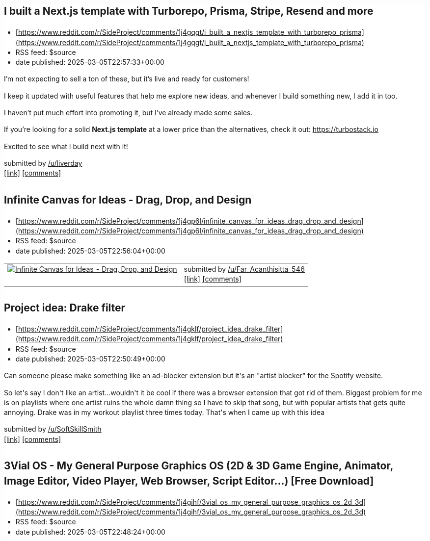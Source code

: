 ## I built a Next.js template with Turborepo, Prisma, Stripe, Resend and more
 - [https://www.reddit.com/r/SideProject/comments/1j4gqgt/i_built_a_nextjs_template_with_turborepo_prisma](https://www.reddit.com/r/SideProject/comments/1j4gqgt/i_built_a_nextjs_template_with_turborepo_prisma)
 - RSS feed: $source
 - date published: 2025-03-05T22:57:33+00:00

<div class="md"><p>I’m not expecting to sell a ton of these, but it’s live and ready for customers!</p> <p>I keep it updated with useful features that help me explore new ideas, and whenever I build something new, I add it in too.</p> <p>I haven’t put much effort into promoting it, but I’ve already made some sales.</p> <p>If you’re looking for a solid <strong>Next.js template</strong> at a lower price than the alternatives, check it out: <a href="https://turbostack.io">https://turbostack.io</a></p> <p>Excited to see what I build next with it!</p> </div> &#32; submitted by &#32; <a href="https://www.reddit.com/user/liverday"> /u/liverday </a> <br/> <span><a href="https://www.reddit.com/r/SideProject/comments/1j4gqgt/i_built_a_nextjs_template_with_turborepo_prisma/">[link]</a></span> &#32; <span><a href="https://www.reddit.com/r/SideProject/comments/1j4gqgt/i_built_a_nextjs_template_with_turborepo_prisma/">[comments]</a></span>

## Infinite Canvas for Ideas - Drag, Drop, and Design
 - [https://www.reddit.com/r/SideProject/comments/1j4gp6l/infinite_canvas_for_ideas_drag_drop_and_design](https://www.reddit.com/r/SideProject/comments/1j4gp6l/infinite_canvas_for_ideas_drag_drop_and_design)
 - RSS feed: $source
 - date published: 2025-03-05T22:56:04+00:00

<table> <tr><td> <a href="https://www.reddit.com/r/SideProject/comments/1j4gp6l/infinite_canvas_for_ideas_drag_drop_and_design/"> <img src="https://preview.redd.it/vo3i33upayme1.png?width=640&amp;crop=smart&amp;auto=webp&amp;s=09457a5be2d34731db6a538b6142856a1ea2523a" alt="Infinite Canvas for Ideas - Drag, Drop, and Design" title="Infinite Canvas for Ideas - Drag, Drop, and Design" /> </a> </td><td> &#32; submitted by &#32; <a href="https://www.reddit.com/user/Far_Acanthisitta_546"> /u/Far_Acanthisitta_546 </a> <br/> <span><a href="https://i.redd.it/vo3i33upayme1.png">[link]</a></span> &#32; <span><a href="https://www.reddit.com/r/SideProject/comments/1j4gp6l/infinite_canvas_for_ideas_drag_drop_and_design/">[comments]</a></span> </td></tr></table>

## Project idea: Drake filter
 - [https://www.reddit.com/r/SideProject/comments/1j4gklf/project_idea_drake_filter](https://www.reddit.com/r/SideProject/comments/1j4gklf/project_idea_drake_filter)
 - RSS feed: $source
 - date published: 2025-03-05T22:50:49+00:00

<div class="md"><p>Can someone please make something like an ad-blocker extension but it&#39;s an &quot;artist blocker&quot; for the Spotify website. </p> <p>So let&#39;s say I don&#39;t like an artist...wouldn&#39;t it be cool if there was a browser extension that got rid of them. Biggest problem for me is on playlists where one artist ruins the whole damn thing so I have to skip that song, but with popular artists that gets quite annoying. Drake was in my workout playlist three times today. That&#39;s when I came up with this idea</p> </div> &#32; submitted by &#32; <a href="https://www.reddit.com/user/SoftSkillSmith"> /u/SoftSkillSmith </a> <br/> <span><a href="https://www.reddit.com/r/SideProject/comments/1j4gklf/project_idea_drake_filter/">[link]</a></span> &#32; <span><a href="https://www.reddit.com/r/SideProject/comments/1j4gklf/project_idea_drake_filter/">[comments]</a></span>

## 3Vial OS - My General Purpose Graphics OS (2D & 3D Game Engine, Animator, Image Editor, Video Player, Web Browser, Script Editor...) [Free Download]
 - [https://www.reddit.com/r/SideProject/comments/1j4gihf/3vial_os_my_general_purpose_graphics_os_2d_3d](https://www.reddit.com/r/SideProject/comments/1j4gihf/3vial_os_my_general_purpose_graphics_os_2d_3d)
 - RSS feed: $source
 - date published: 2025-03-05T22:48:24+00:00
